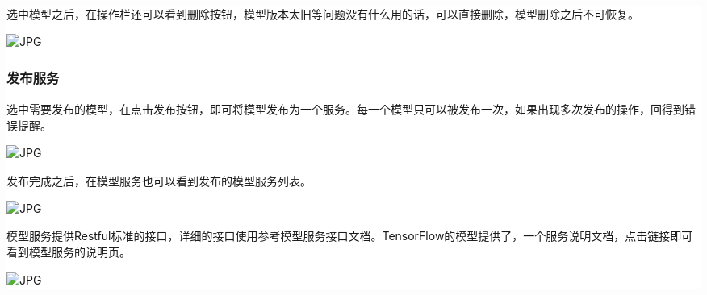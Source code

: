 选中模型之后，在操作栏还可以看到删除按钮，模型版本太旧等问题没有什么用的话，可以直接删除，模型删除之后不可恢复。

![JPG](..\..\img\85.jpg)

### 发布服务

选中需要发布的模型，在点击发布按钮，即可将模型发布为一个服务。每一个模型只可以被发布一次，如果出现多次发布的操作，回得到错误提醒。

![JPG](..\..\img\86.jpg)

发布完成之后，在模型服务也可以看到发布的模型服务列表。

![JPG](..\..\img\87.jpg)

模型服务提供Restful标准的接口，详细的接口使用参考模型服务接口文档。TensorFlow的模型提供了，一个服务说明文档，点击链接即可看到模型服务的说明页。

![JPG](..\..\img\88.jpg)